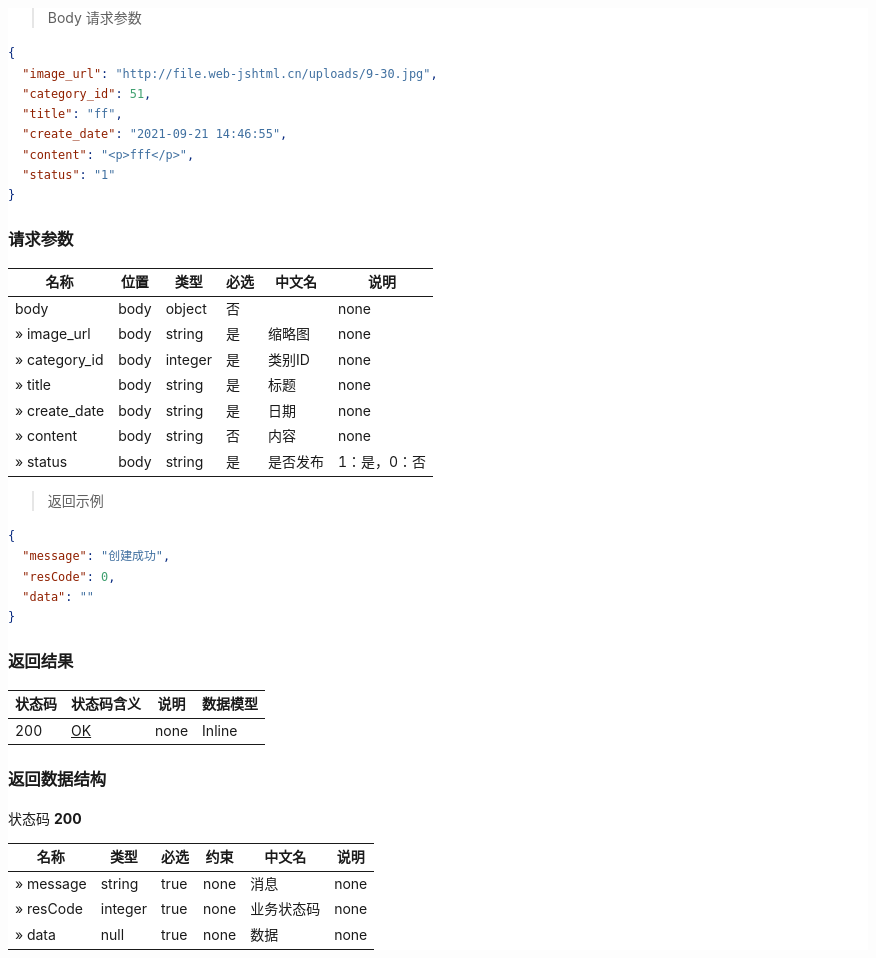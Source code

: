 > Body 请求参数

```json
{
  "image_url": "http://file.web-jshtml.cn/uploads/9-30.jpg",
  "category_id": 51,
  "title": "ff",
  "create_date": "2021-09-21 14:46:55",
  "content": "<p>fff</p>",
  "status": "1"
}
```

### 请求参数

|名称|位置|类型|必选|中文名|说明|
|---|---|---|---|---|---|
|body|body|object| 否 ||none|
|» image_url|body|string| 是 | 缩略图|none|
|» category_id|body|integer| 是 | 类别ID|none|
|» title|body|string| 是 | 标题|none|
|» create_date|body|string| 是 | 日期|none|
|» content|body|string| 否 | 内容|none|
|» status|body|string| 是 | 是否发布|1：是，0：否|

> 返回示例

```json
{
  "message": "创建成功",
  "resCode": 0,
  "data": ""
}
```

### 返回结果

|状态码|状态码含义|说明|数据模型|
|---|---|---|---|
|200|[OK](https://tools.ietf.org/html/rfc7231#section-6.3.1)|none|Inline|

### 返回数据结构

状态码 **200**

|名称|类型|必选|约束|中文名|说明|
|---|---|---|---|---|---|
|» message|string|true|none|消息|none|
|» resCode|integer|true|none|业务状态码|none|
|» data|null|true|none|数据|none|
